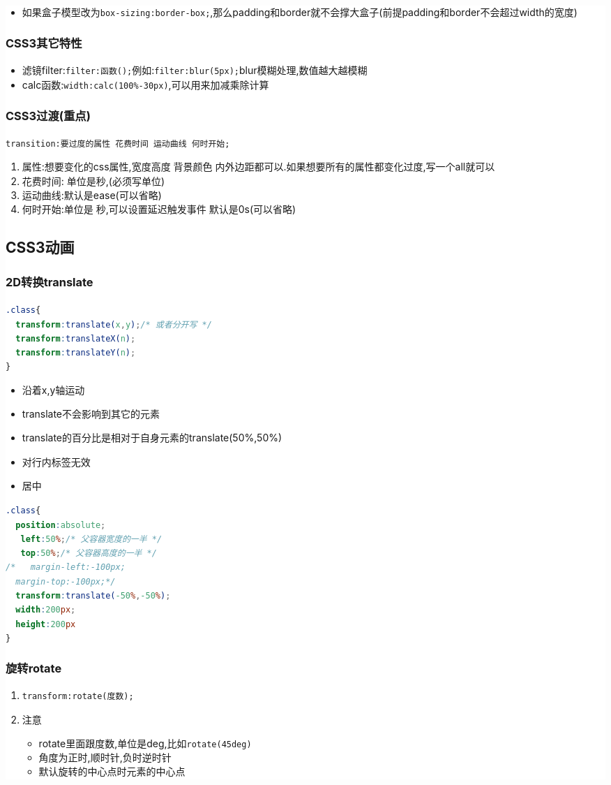 * 如果盒子模型改为```box-sizing:border-box;```,那么padding和border就不会撑大盒子(前提padding和border不会超过width的宽度)

### CSS3其它特性

* 滤镜filter:```filter:函数();```例如:```filter:blur(5px);```blur模糊处理,数值越大越模糊
* calc函数:```width:calc(100%-30px)```,可以用来加减乘除计算

### CSS3过渡(重点)

```transition:要过度的属性 花费时间 运动曲线 何时开始;```

1. 属性:想要变化的css属性,宽度高度 背景颜色 内外边距都可以.如果想要所有的属性都变化过度,写一个all就可以
2. 花费时间: 单位是秒,(必须写单位)
3. 运动曲线:默认是ease(可以省略)
4. 何时开始:单位是 秒,可以设置延迟触发事件 默认是0s(可以省略)

## CSS3动画

### 2D转换translate

```CSS
.class{
  transform:translate(x,y);/* 或者分开写 */
  transform:translateX(n);
  transform:translateY(n);
}
```

* 沿着x,y轴运动
* translate不会影响到其它的元素
* translate的百分比是相对于自身元素的translate(50%,50%)
* 对行内标签无效

* 居中

```css
.class{
  position:absolute;
   left:50%;/* 父容器宽度的一半 */
   top:50%;/* 父容器高度的一半 */
/*   margin-left:-100px; 
  margin-top:-100px;*/
  transform:translate(-50%,-50%);
  width:200px;
  height:200px
}

```

### 旋转rotate

1. ```transform:rotate(度数);```

2. 注意
   * rotate里面跟度数,单位是deg,比如```rotate(45deg)```
   * 角度为正时,顺时针,负时逆时针
   * 默认旋转的中心点时元素的中心点
